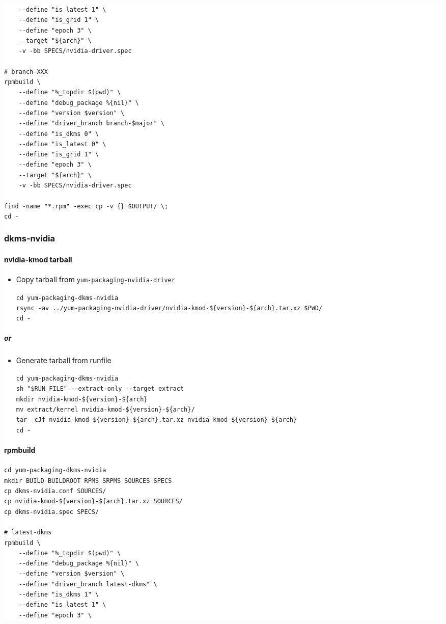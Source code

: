 ```shell
    --define "is_latest 1" \
    --define "is_grid 1" \
    --define "epoch 3" \
    --target "${arch}" \
    -v -bb SPECS/nvidia-driver.spec  

# branch-XXX
rpmbuild \
    --define "%_topdir $(pwd)" \
    --define "debug_package %{nil}" \
    --define "version $version" \
    --define "driver_branch branch-$major" \
    --define "is_dkms 0" \
    --define "is_latest 0" \
    --define "is_grid 1" \
    --define "epoch 3" \
    --target "${arch}" \
    -v -bb SPECS/nvidia-driver.spec  

find -name "*.rpm" -exec cp -v {} $OUTPUT/ \;
cd -
```


### dkms-nvidia

#### nvidia-kmod tarball

- Copy tarball from `yum-packaging-nvidia-driver`

  ```shell
  cd yum-packaging-dkms-nvidia
  rsync -av ../yum-packaging-nvidia-driver/nvidia-kmod-${version}-${arch}.tar.xz $PWD/
  cd -
  ```

##### or

- Generate tarball from runfile

  ```shell
  cd yum-packaging-dkms-nvidia
  sh "$RUN_FILE" --extract-only --target extract
  mkdir nvidia-kmod-${version}-${arch}
  mv extract/kernel nvidia-kmod-${version}-${arch}/
  tar -cJf nvidia-kmod-${version}-${arch}.tar.xz nvidia-kmod-${version}-${arch}
  cd -
  ```

#### rpmbuild

```shell
cd yum-packaging-dkms-nvidia
mkdir BUILD BUILDROOT RPMS SRPMS SOURCES SPECS
cp dkms-nvidia.conf SOURCES/
cp nvidia-kmod-${version}-${arch}.tar.xz SOURCES/
cp dkms-nvidia.spec SPECS/  

# latest-dkms
rpmbuild \
    --define "%_topdir $(pwd)" \
    --define "debug_package %{nil}" \
    --define "version $version" \
    --define "driver_branch latest-dkms" \
    --define "is_dkms 1" \
    --define "is_latest 1" \
    --define "epoch 3" \
```